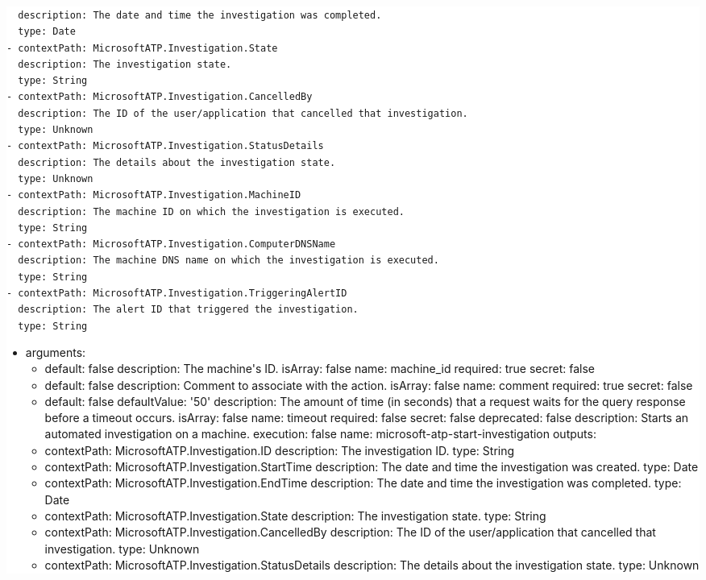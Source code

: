       description: The date and time the investigation was completed.
      type: Date
    - contextPath: MicrosoftATP.Investigation.State
      description: The investigation state.
      type: String
    - contextPath: MicrosoftATP.Investigation.CancelledBy
      description: The ID of the user/application that cancelled that investigation.
      type: Unknown
    - contextPath: MicrosoftATP.Investigation.StatusDetails
      description: The details about the investigation state.
      type: Unknown
    - contextPath: MicrosoftATP.Investigation.MachineID
      description: The machine ID on which the investigation is executed.
      type: String
    - contextPath: MicrosoftATP.Investigation.ComputerDNSName
      description: The machine DNS name on which the investigation is executed.
      type: String
    - contextPath: MicrosoftATP.Investigation.TriggeringAlertID
      description: The alert ID that triggered the investigation.
      type: String
  - arguments:
    - default: false
      description: The machine's ID.
      isArray: false
      name: machine_id
      required: true
      secret: false
    - default: false
      description: Comment to associate with the action.
      isArray: false
      name: comment
      required: true
      secret: false
    - default: false
      defaultValue: '50'
      description: The amount of time (in seconds) that a request waits for the query response before a timeout occurs.
      isArray: false
      name: timeout
      required: false
      secret: false
    deprecated: false
    description: Starts an automated investigation on a machine.
    execution: false
    name: microsoft-atp-start-investigation
    outputs:
    - contextPath: MicrosoftATP.Investigation.ID
      description: The investigation ID.
      type: String
    - contextPath: MicrosoftATP.Investigation.StartTime
      description: The date and time the investigation was created.
      type: Date
    - contextPath: MicrosoftATP.Investigation.EndTime
      description: The date and time the investigation was completed.
      type: Date
    - contextPath: MicrosoftATP.Investigation.State
      description: The investigation state.
      type: String
    - contextPath: MicrosoftATP.Investigation.CancelledBy
      description: The ID of the user/application that cancelled that investigation.
      type: Unknown
    - contextPath: MicrosoftATP.Investigation.StatusDetails
      description: The details about the investigation state.
      type: Unknown